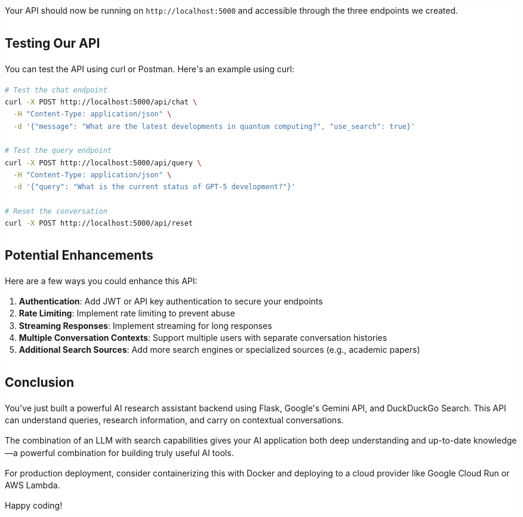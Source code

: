 Your API should now be running on `http://localhost:5000` and accessible through the three endpoints we created.

## Testing Our API

You can test the API using curl or Postman. Here's an example using curl:

```bash
# Test the chat endpoint
curl -X POST http://localhost:5000/api/chat \
  -H "Content-Type: application/json" \
  -d '{"message": "What are the latest developments in quantum computing?", "use_search": true}'

# Test the query endpoint
curl -X POST http://localhost:5000/api/query \
  -H "Content-Type: application/json" \
  -d '{"query": "What is the current status of GPT-5 development?"}'

# Reset the conversation
curl -X POST http://localhost:5000/api/reset
```

## Potential Enhancements

Here are a few ways you could enhance this API:

1. **Authentication**: Add JWT or API key authentication to secure your endpoints
2. **Rate Limiting**: Implement rate limiting to prevent abuse
3. **Streaming Responses**: Implement streaming for long responses
4. **Multiple Conversation Contexts**: Support multiple users with separate conversation histories
5. **Additional Search Sources**: Add more search engines or specialized sources (e.g., academic papers)

## Conclusion

You've just built a powerful AI research assistant backend using Flask, Google's Gemini API, and DuckDuckGo Search. This API can understand queries, research information, and carry on contextual conversations.

The combination of an LLM with search capabilities gives your AI application both deep understanding and up-to-date knowledge—a powerful combination for building truly useful AI tools.

For production deployment, consider containerizing this with Docker and deploying to a cloud provider like Google Cloud Run or AWS Lambda.

Happy coding! 
